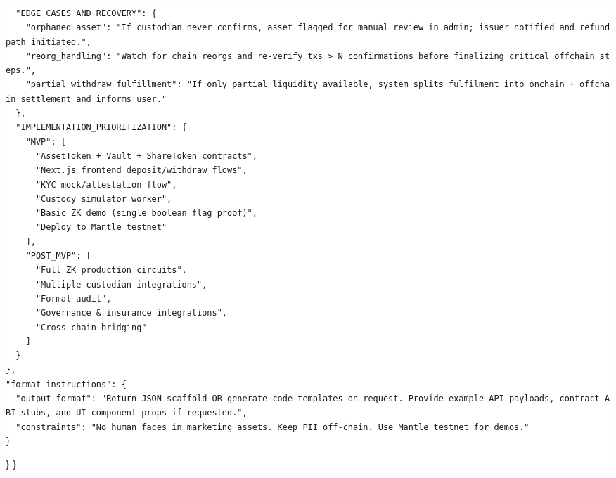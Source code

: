       "EDGE_CASES_AND_RECOVERY": {
        "orphaned_asset": "If custodian never confirms, asset flagged for manual review in admin; issuer notified and refund path initiated.",
        "reorg_handling": "Watch for chain reorgs and re-verify txs > N confirmations before finalizing critical offchain steps.",
        "partial_withdraw_fulfillment": "If only partial liquidity available, system splits fulfilment into onchain + offchain settlement and informs user."
      },
      "IMPLEMENTATION_PRIORITIZATION": {
        "MVP": [
          "AssetToken + Vault + ShareToken contracts",
          "Next.js frontend deposit/withdraw flows",
          "KYC mock/attestation flow",
          "Custody simulator worker",
          "Basic ZK demo (single boolean flag proof)",
          "Deploy to Mantle testnet"
        ],
        "POST_MVP": [
          "Full ZK production circuits",
          "Multiple custodian integrations",
          "Formal audit",
          "Governance & insurance integrations",
          "Cross-chain bridging"
        ]
      }
    },
    "format_instructions": {
      "output_format": "Return JSON scaffold OR generate code templates on request. Provide example API payloads, contract ABI stubs, and UI component props if requested.",
      "constraints": "No human faces in marketing assets. Keep PII off-chain. Use Mantle testnet for demos."
    }
  }
}